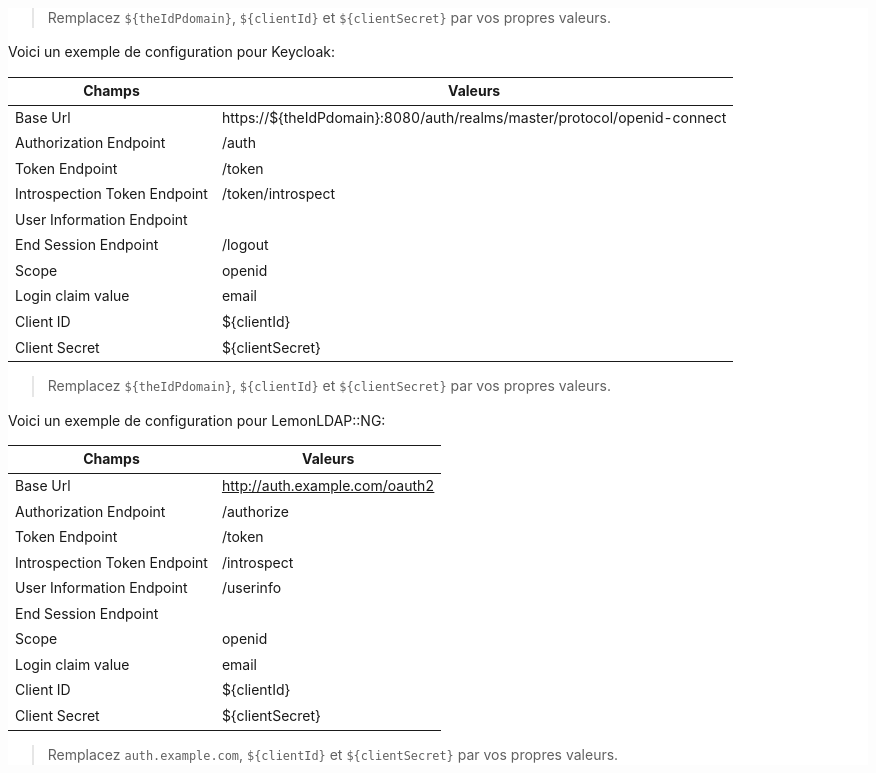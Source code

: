 > Remplacez `${theIdPdomain}`, `${clientId}` et `${clientSecret}` par vos propres valeurs.

</TabItem>
<TabItem value="Keycloak" label="Keycloak">

Voici un exemple de configuration pour Keycloak:

| Champs                       | Valeurs                                                                 |
|------------------------------|-------------------------------------------------------------------------|
| Base Url                     | https://${theIdPdomain}:8080/auth/realms/master/protocol/openid-connect |
| Authorization Endpoint       | /auth                                                                   |
| Token Endpoint               | /token                                                                  |
| Introspection Token Endpoint | /token/introspect                                                       |
| User Information Endpoint    |                                                                         |
| End Session Endpoint         | /logout                                                                 |
| Scope                        | openid                                                                  |
| Login claim value            | email                                                                   |
| Client ID                    | ${clientId}                                                             |
| Client Secret                | ${clientSecret}                                                         |

> Remplacez `${theIdPdomain}`, `${clientId}` et `${clientSecret}` par vos propres valeurs.

</TabItem>
<TabItem value="LemonLDAP::NG" label="LemonLDAP::NG">

Voici un exemple de configuration pour LemonLDAP::NG:

| Champs                       | Valeurs                                  |
|------------------------------|------------------------------------------|
| Base Url                     | http://auth.example.com/oauth2           |
| Authorization Endpoint       | /authorize                               |
| Token Endpoint               | /token                                   |
| Introspection Token Endpoint | /introspect                              |
| User Information Endpoint    | /userinfo                                |
| End Session Endpoint         |                                          |
| Scope                        | openid                                   |
| Login claim value            | email                                    |
| Client ID                    | ${clientId}                              |
| Client Secret                | ${clientSecret}                          |

> Remplacez `auth.example.com`, `${clientId}` et `${clientSecret}` par vos propres valeurs.
